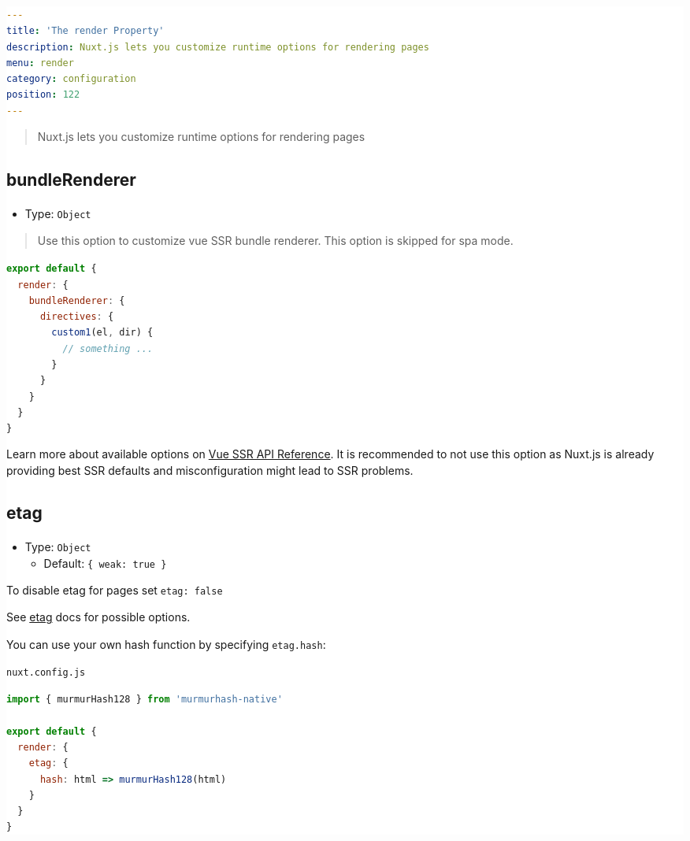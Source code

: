 ```yaml
---
title: 'The render Property'
description: Nuxt.js lets you customize runtime options for rendering pages
menu: render
category: configuration
position: 122
---
```


> Nuxt.js lets you customize runtime options for rendering pages

## bundleRenderer

- Type: `Object`

> Use this option to customize vue SSR bundle renderer. This option is skipped for spa mode.

```js
export default {
  render: {
    bundleRenderer: {
      directives: {
        custom1(el, dir) {
          // something ...
        }
      }
    }
  }
}
```

Learn more about available options on [Vue SSR API Reference](https://ssr.vuejs.org/en/api.html#renderer-options). It is recommended to not use this option as Nuxt.js is already providing best SSR defaults and misconfiguration might lead to SSR problems.

## etag

- Type: `Object`
  - Default: `{ weak: true }`

To disable etag for pages set `etag: false`

See [etag](https://www.npmjs.com/package/etag) docs for possible options.

You can use your own hash function by specifying `etag.hash`:

`nuxt.config.js`

```js
import { murmurHash128 } from 'murmurhash-native'

export default {
  render: {
    etag: {
      hash: html => murmurHash128(html)
    }
  }
}
```
